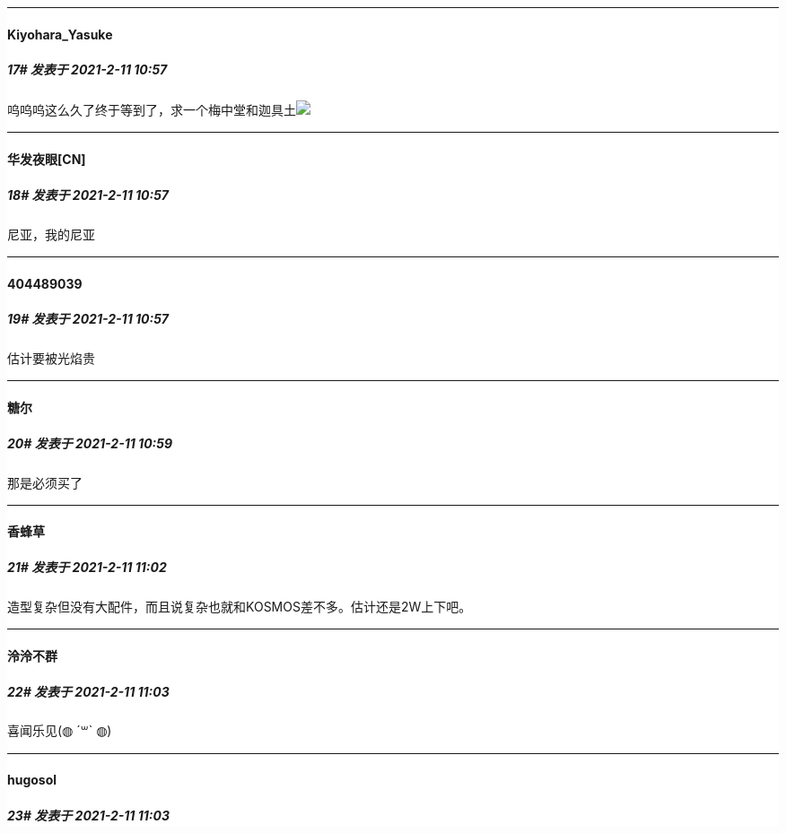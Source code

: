 
-----

####  Kiyohara_Yasuke  
##### 17#       发表于 2021-2-11 10:57


呜呜呜这么久了终于等到了，求一个梅中堂和迦具土<img src="https://static.saraba1st.com/image/smiley/face2017/138.png" referrerpolicy="no-referrer">


-----

####  华发夜眼[CN]  
##### 18#       发表于 2021-2-11 10:57


尼亚，我的尼亚


-----

####  404489039  
##### 19#       发表于 2021-2-11 10:57


估计要被光焰贵


-----

####  糖尔  
##### 20#       发表于 2021-2-11 10:59


那是必须买了


-----

####  香蜂草  
##### 21#       发表于 2021-2-11 11:02


造型复杂但没有大配件，而且说复杂也就和KOSMOS差不多。估计还是2W上下吧。


-----

####  泠泠不群  
##### 22#       发表于 2021-2-11 11:03


喜闻乐见(◍ ´꒳` ◍)


-----

####  hugosol  
##### 23#       发表于 2021-2-11 11:03
